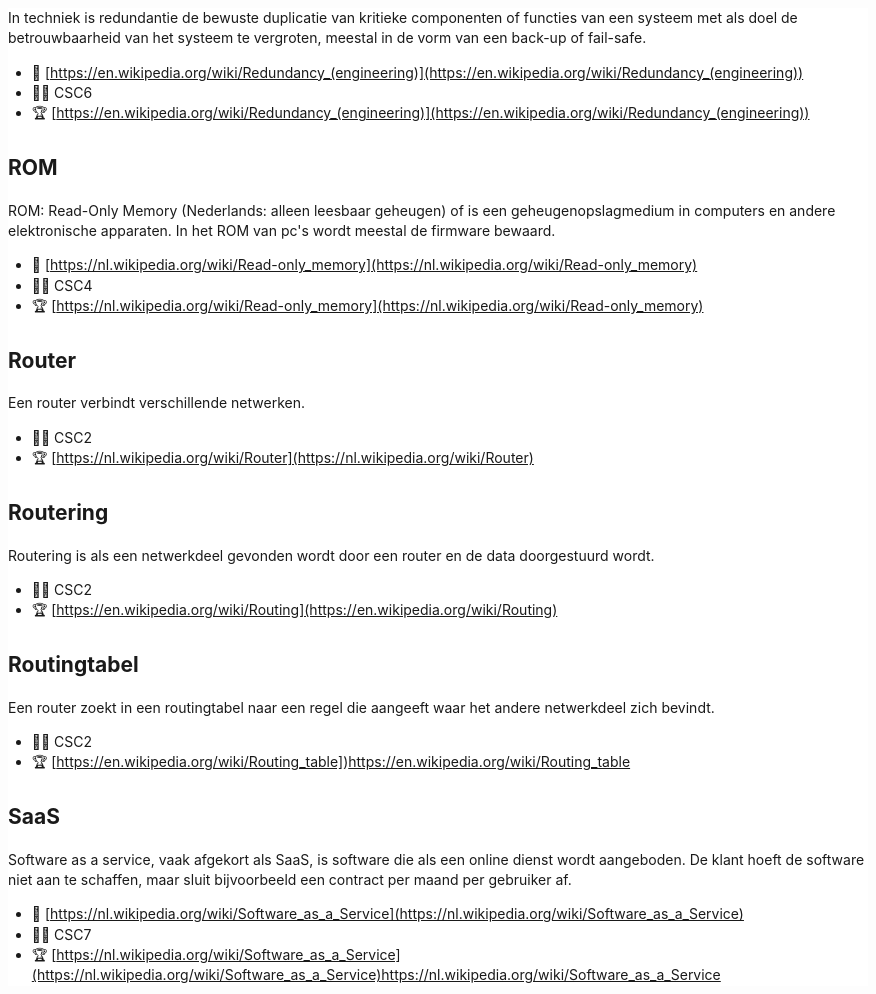 In techniek is redundantie de bewuste duplicatie van kritieke componenten of functies van een systeem met als doel de betrouwbaarheid van het systeem te vergroten, meestal in de vorm van een back-up of fail-safe.

* 📃 [https://en.wikipedia.org/wiki/Redundancy_(engineering)](https://en.wikipedia.org/wiki/Redundancy_(engineering))
* 👩‍🏫 CSC6
* 🏆 [https://en.wikipedia.org/wiki/Redundancy_(engineering)](https://en.wikipedia.org/wiki/Redundancy_(engineering))

## ROM

ROM: Read-Only Memory (Nederlands: alleen leesbaar geheugen) of is een geheugenopslagmedium in computers en andere elektronische apparaten. In het ROM van pc's wordt meestal de firmware bewaard.

* 📃 [https://nl.wikipedia.org/wiki/Read-only_memory](https://nl.wikipedia.org/wiki/Read-only_memory)
* 👩‍🏫 CSC4
* 🏆 [https://nl.wikipedia.org/wiki/Read-only_memory](https://nl.wikipedia.org/wiki/Read-only_memory)

## Router

Een router verbindt verschillende netwerken.

* 👩‍🏫 CSC2
* 🏆 [https://nl.wikipedia.org/wiki/Router](https://nl.wikipedia.org/wiki/Router)

## Routering

Routering is als een netwerkdeel gevonden wordt door een router en de data doorgestuurd wordt.

* 👩‍🏫 CSC2
* 🏆 [https://en.wikipedia.org/wiki/Routing](https://en.wikipedia.org/wiki/Routing)

## Routingtabel

Een router zoekt in een routingtabel naar een regel die aangeeft waar het andere netwerkdeel zich bevindt.

* 👩‍🏫 CSC2
* 🏆 [https://en.wikipedia.org/wiki/Routing_table])https://en.wikipedia.org/wiki/Routing_table

## SaaS

Software as a service, vaak afgekort als SaaS, is software die als een online dienst wordt aangeboden. De klant hoeft de software niet aan te schaffen, maar sluit bijvoorbeeld een contract per maand per gebruiker af.

* 📃 [https://nl.wikipedia.org/wiki/Software_as_a_Service](https://nl.wikipedia.org/wiki/Software_as_a_Service)
* 👩‍🏫 CSC7
* 🏆 [https://nl.wikipedia.org/wiki/Software_as_a_Service](https://nl.wikipedia.org/wiki/Software_as_a_Service)https://nl.wikipedia.org/wiki/Software_as_a_Service
